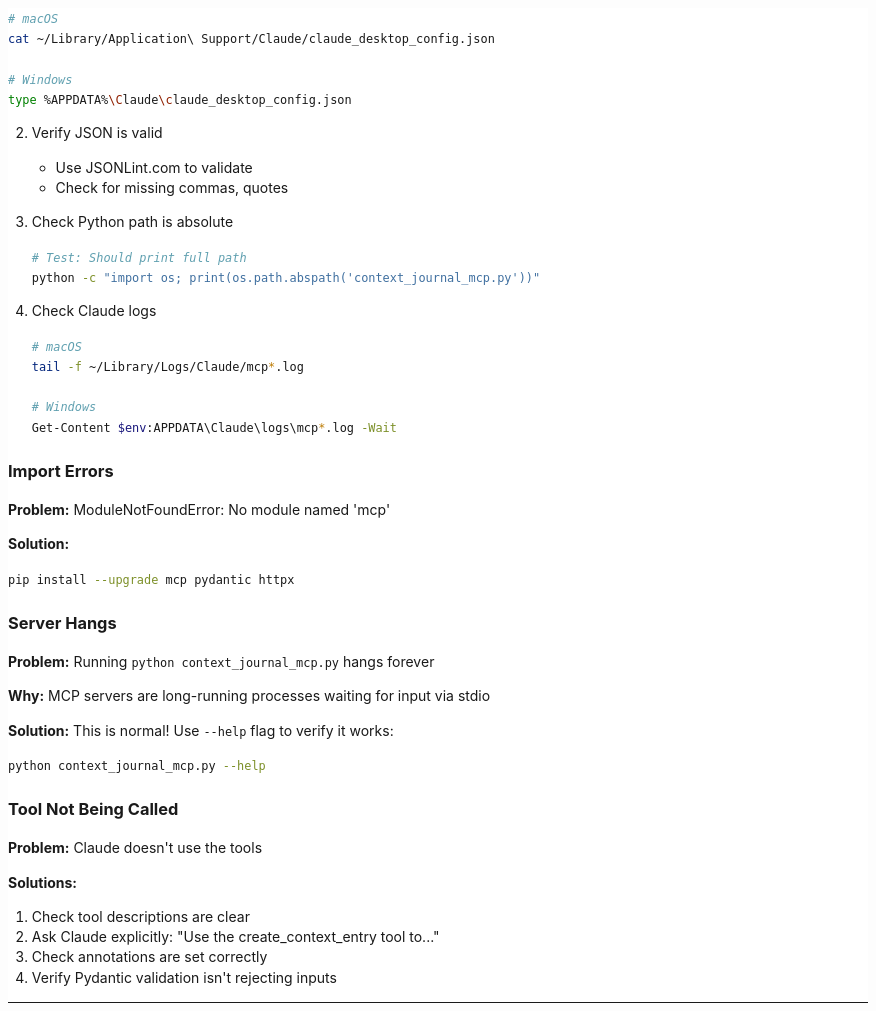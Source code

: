    ```bash
   # macOS
   cat ~/Library/Application\ Support/Claude/claude_desktop_config.json
   
   # Windows
   type %APPDATA%\Claude\claude_desktop_config.json
   ```

2. Verify JSON is valid
   - Use JSONLint.com to validate
   - Check for missing commas, quotes

3. Check Python path is absolute

   ```bash
   # Test: Should print full path
   python -c "import os; print(os.path.abspath('context_journal_mcp.py'))"
   ```

4. Check Claude logs

   ```bash
   # macOS
   tail -f ~/Library/Logs/Claude/mcp*.log
   
   # Windows
   Get-Content $env:APPDATA\Claude\logs\mcp*.log -Wait
   ```

### **Import Errors**

**Problem:** ModuleNotFoundError: No module named 'mcp'

**Solution:**

```bash
pip install --upgrade mcp pydantic httpx
```

### **Server Hangs**

**Problem:** Running `python context_journal_mcp.py` hangs forever

**Why:** MCP servers are long-running processes waiting for input via stdio

**Solution:** This is normal! Use `--help` flag to verify it works:

```bash
python context_journal_mcp.py --help
```

### **Tool Not Being Called**

**Problem:** Claude doesn't use the tools

**Solutions:**

1. Check tool descriptions are clear
2. Ask Claude explicitly: "Use the create_context_entry tool to..."
3. Check annotations are set correctly
4. Verify Pydantic validation isn't rejecting inputs

---